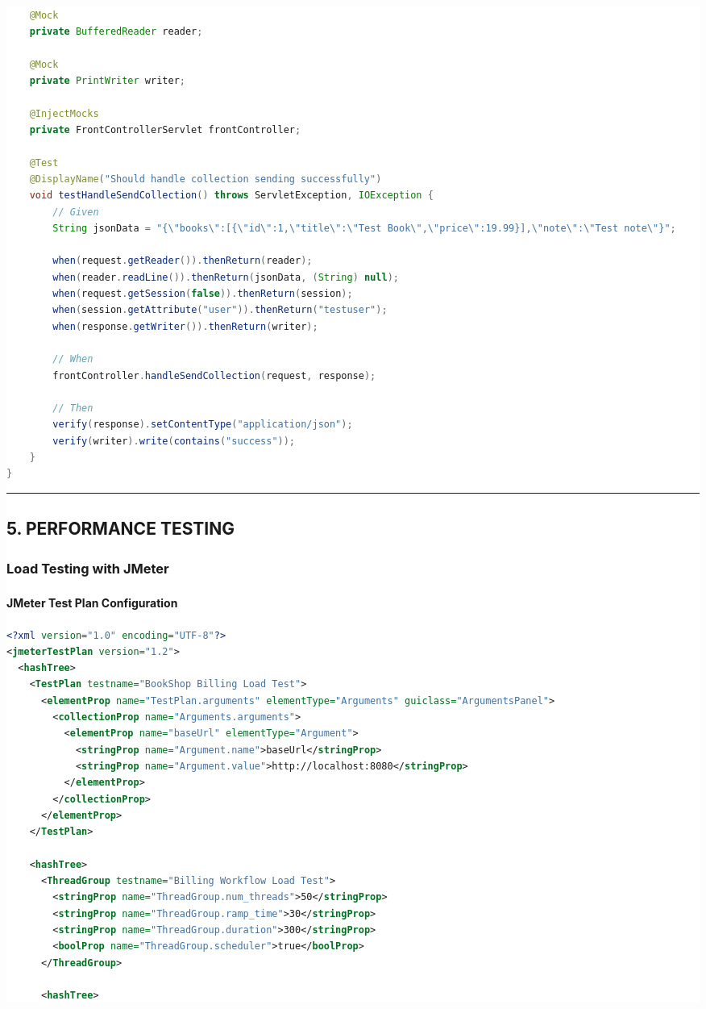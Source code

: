 ```java
    @Mock
    private BufferedReader reader;
    
    @Mock
    private PrintWriter writer;
    
    @InjectMocks
    private FrontControllerServlet frontController;
    
    @Test
    @DisplayName("Should handle collection sending successfully")
    void testHandleSendCollection() throws ServletException, IOException {
        // Given
        String jsonData = "{\"books\":[{\"id\":1,\"title\":\"Test Book\",\"price\":19.99}],\"note\":\"Test note\"}";
        
        when(request.getReader()).thenReturn(reader);
        when(reader.readLine()).thenReturn(jsonData, (String) null);
        when(request.getSession(false)).thenReturn(session);
        when(session.getAttribute("user")).thenReturn("testuser");
        when(response.getWriter()).thenReturn(writer);
        
        // When
        frontController.handleSendCollection(request, response);
        
        // Then
        verify(response).setContentType("application/json");
        verify(writer).write(contains("success"));
    }
}
```

---

## 5. PERFORMANCE TESTING

### **Load Testing with JMeter**

#### **JMeter Test Plan Configuration**
```xml
<?xml version="1.0" encoding="UTF-8"?>
<jmeterTestPlan version="1.2">
  <hashTree>
    <TestPlan testname="BookShop Billing Load Test">
      <elementProp name="TestPlan.arguments" elementType="Arguments" guiclass="ArgumentsPanel">
        <collectionProp name="Arguments.arguments">
          <elementProp name="baseUrl" elementType="Argument">
            <stringProp name="Argument.name">baseUrl</stringProp>
            <stringProp name="Argument.value">http://localhost:8080</stringProp>
          </elementProp>
        </collectionProp>
      </elementProp>
    </TestPlan>
    
    <hashTree>
      <ThreadGroup testname="Billing Workflow Load Test">
        <stringProp name="ThreadGroup.num_threads">50</stringProp>
        <stringProp name="ThreadGroup.ramp_time">30</stringProp>
        <stringProp name="ThreadGroup.duration">300</stringProp>
        <boolProp name="ThreadGroup.scheduler">true</boolProp>
      </ThreadGroup>
      
      <hashTree>
```